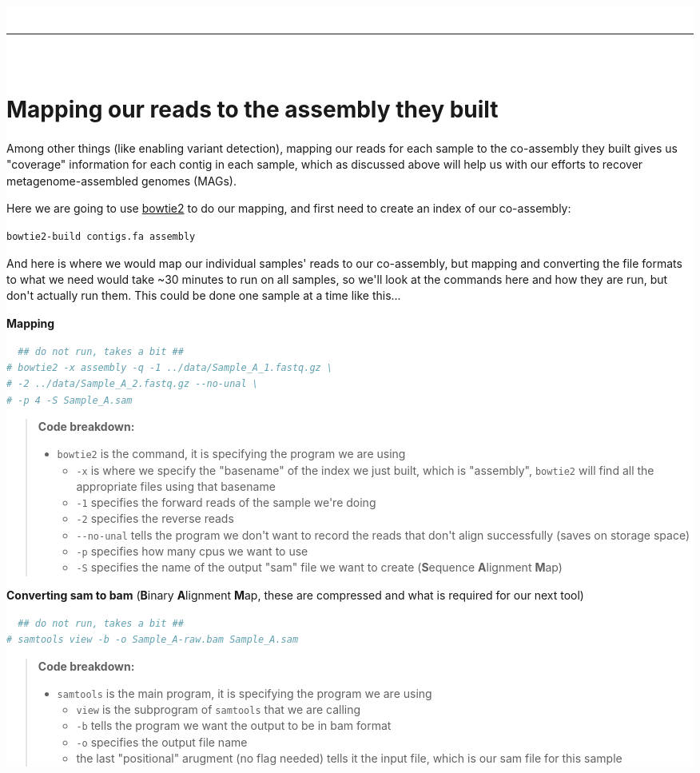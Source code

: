 <br>

---
<br>

# Mapping our reads to the assembly they built
Among other things (like enabling variant detection), mapping our reads for each sample to the co-assembly they built gives us "coverage" information for each contig in each sample, which as discussed above will help us with our efforts to recover metagenome-assembled genomes (MAGs). 

Here we are going to use [bowtie2](http://bowtie-bio.sourceforge.net/bowtie2/index.shtml) to do our mapping, and first need to create an index of our co-assembly:

```bash
bowtie2-build contigs.fa assembly
```

And here is where we would map our individual samples' reads to our co-assembly, but mapping and converting the file formats to what we need would take ~30 minutes to run on all samples, so we'll look at the commands here and how they are run, but don't actually run them. 
This could be done one sample at a time like this...

**Mapping**
```bash
  ## do not run, takes a bit ##
# bowtie2 -x assembly -q -1 ../data/Sample_A_1.fastq.gz \
# -2 ../data/Sample_A_2.fastq.gz --no-unal \
# -p 4 -S Sample_A.sam
```

> **Code breakdown:** 
> * `bowtie2` is the command, it is specifying the program we are using
>   * `-x` is where we specify the "basename" of the index we just built, which is "assembly", `bowtie2` will find all the appropriate files using that basename 
>   * `-1` specifies the forward reads of the sample we're doing
>   * `-2` specifies the reverse reads
>   * `--no-unal` tells the program we don't want to record the reads that don't align successfully (saves on storage space)
>   * `-p` specifies how many cpus we want to use
>   * `-S` specifies the name of the output "sam" file we want to create (**S**equence **A**lignment **M**ap)

**Converting sam to bam** (**B**inary **A**lignment **M**ap, these are compressed and what is required for our next tool)

```bash
  ## do not run, takes a bit ##
# samtools view -b -o Sample_A-raw.bam Sample_A.sam
```

> **Code breakdown:** 
> * `samtools` is the main program, it is specifying the program we are using
>   * `view` is the subprogram of `samtools` that we are calling
>   * `-b` tells the program we want the output to be in bam format
>   * `-o` specifies the output file name
>   * the last "positional" arugment (no flag needed) tells it the input file, which is our sam file for this sample
